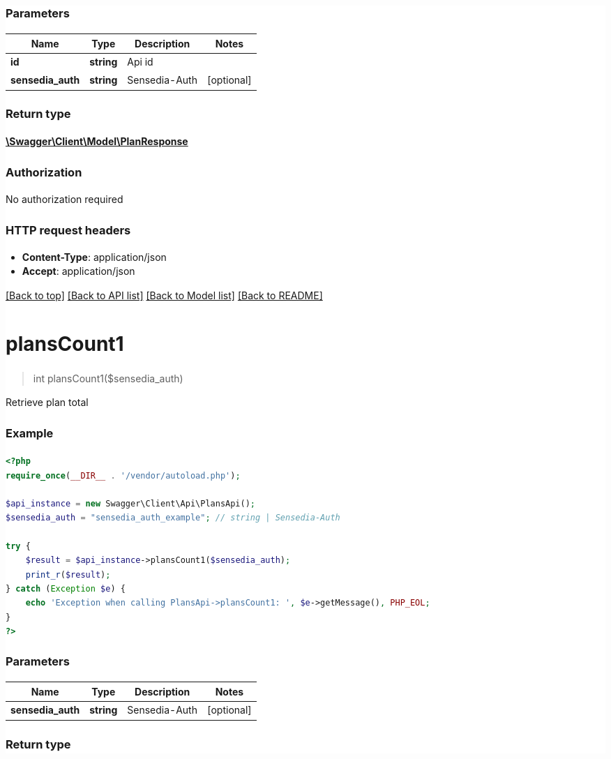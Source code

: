 ### Parameters

Name | Type | Description  | Notes
------------- | ------------- | ------------- | -------------
 **id** | **string**| Api id |
 **sensedia_auth** | **string**| Sensedia-Auth | [optional]

### Return type

[**\Swagger\Client\Model\PlanResponse**](../Model/PlanResponse.md)

### Authorization

No authorization required

### HTTP request headers

 - **Content-Type**: application/json
 - **Accept**: application/json

[[Back to top]](#) [[Back to API list]](../../README.md#documentation-for-api-endpoints) [[Back to Model list]](../../README.md#documentation-for-models) [[Back to README]](../../README.md)

# **plansCount1**
> int plansCount1($sensedia_auth)

Retrieve plan total

### Example
```php
<?php
require_once(__DIR__ . '/vendor/autoload.php');

$api_instance = new Swagger\Client\Api\PlansApi();
$sensedia_auth = "sensedia_auth_example"; // string | Sensedia-Auth

try {
    $result = $api_instance->plansCount1($sensedia_auth);
    print_r($result);
} catch (Exception $e) {
    echo 'Exception when calling PlansApi->plansCount1: ', $e->getMessage(), PHP_EOL;
}
?>
```

### Parameters

Name | Type | Description  | Notes
------------- | ------------- | ------------- | -------------
 **sensedia_auth** | **string**| Sensedia-Auth | [optional]

### Return type
